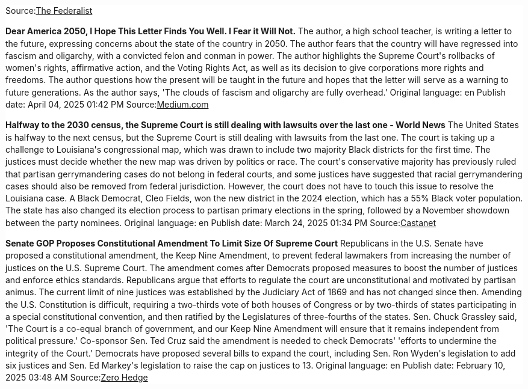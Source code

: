 Source:[The Federalist](https://thefederalist.com/2025/04/08/analysis-despite-leftist-wishes-wi-congressional-maps-unlikely-to-change/)

**Dear America 2050, I Hope This Letter Finds You Well. I Fear it Will Not.**
The author, a high school teacher, is writing a letter to the future, expressing concerns about the state of the country in 2050. The author fears that the country will have regressed into fascism and oligarchy, with a convicted felon and conman in power. The author highlights the Supreme Court's rollbacks of women's rights, affirmative action, and the Voting Rights Act, as well as its decision to give corporations more rights and freedoms. The author questions how the present will be taught in the future and hopes that the letter will serve as a warning to future generations. As the author says, 'The clouds of fascism and oligarchy are fully overhead.' 
Original language: en
Publish date: April 04, 2025 01:42 PM
Source:[Medium.com](https://medium.com/age-of-awareness/dear-america-2050-i-hope-this-letter-finds-you-well-i-fear-it-will-not-8299b08ded87)

**Halfway to the 2030 census, the Supreme Court is still dealing with lawsuits over the last one - World News**
The United States is halfway to the next census, but the Supreme Court is still dealing with lawsuits from the last one. The court is taking up a challenge to Louisiana's congressional map, which was drawn to include two majority Black districts for the first time. The justices must decide whether the new map was driven by politics or race. The court's conservative majority has previously ruled that partisan gerrymandering cases do not belong in federal courts, and some justices have suggested that racial gerrymandering cases should also be removed from federal jurisdiction. However, the court does not have to touch this issue to resolve the Louisiana case. A Black Democrat, Cleo Fields, won the new district in the 2024 election, which has a 55% Black voter population. The state has also changed its election process to partisan primary elections in the spring, followed by a November showdown between the party nominees.
Original language: en
Publish date: March 24, 2025 01:34 PM
Source:[Castanet](https://www.castanet.net/news/World/540273/Halfway-to-the-2030-census-the-Supreme-Court-is-still-dealing-with-lawsuits-over-the-last-one)

**Senate GOP Proposes Constitutional Amendment To Limit Size Of Supreme Court**
Republicans in the U.S. Senate have proposed a constitutional amendment, the Keep Nine Amendment, to prevent federal lawmakers from increasing the number of justices on the U.S. Supreme Court. The amendment comes after Democrats proposed measures to boost the number of justices and enforce ethics standards. Republicans argue that efforts to regulate the court are unconstitutional and motivated by partisan animus. The current limit of nine justices was established by the Judiciary Act of 1869 and has not changed since then. Amending the U.S. Constitution is difficult, requiring a two-thirds vote of both houses of Congress or by two-thirds of states participating in a special constitutional convention, and then ratified by the Legislatures of three-fourths of the states. Sen. Chuck Grassley said, 'The Court is a co-equal branch of government, and our Keep Nine Amendment will ensure that it remains independent from political pressure.' Co-sponsor Sen. Ted Cruz said the amendment is needed to check Democrats' 'efforts to undermine the integrity of the Court.' Democrats have proposed several bills to expand the court, including Sen. Ron Wyden's legislation to add six justices and Sen. Ed Markey's legislation to raise the cap on justices to 13.
Original language: en
Publish date: February 10, 2025 03:48 AM
Source:[Zero Hedge](https://www.zerohedge.com/political/senate-gop-proposes-constitutional-amendment-limit-size-supreme-court)

